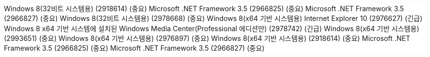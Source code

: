 </td>
<td style="border:1px solid black;">
Windows 8(32비트 시스템용)  
(2918614)  
(중요)

</td>
<td style="border:1px solid black;">
Microsoft .NET Framework 3.5  
(2966825)  
(중요)  
Microsoft .NET Framework 3.5  
(2966827)  
(중요)

</td>
<td style="border:1px solid black;">
Windows 8(32비트 시스템용)  
(2978668)  
(중요)

</td>
</tr>
<tr>
<td style="border:1px solid black;">
Windows 8(x64 기반 시스템용)

</td>
<td style="border:1px solid black;">
Internet Explorer 10  
(2976627)  
(긴급)

</td>
<td style="border:1px solid black;">
Windows 8 x64 기반 시스템에 설치된 Windows Media Center(Professional 에디션만)  
(2978742)  
(긴급)

</td>
<td style="border:1px solid black;">
Windows 8(x64 기반 시스템용)  
(2993651)  
(중요)  
Windows 8(x64 기반 시스템용)  
(2976897)  
(중요)

</td>
<td style="border:1px solid black;">
Windows 8(x64 기반 시스템용)  
(2918614)  
(중요)

</td>
<td style="border:1px solid black;">
Microsoft .NET Framework 3.5  
(2966825)  
(중요)  
Microsoft .NET Framework 3.5  
(2966827)  
(중요)
